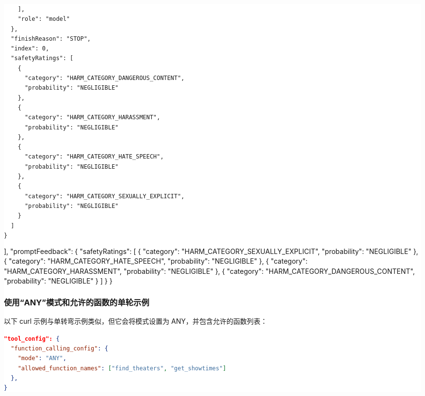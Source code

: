         ],
        "role": "model"
      },
      "finishReason": "STOP",
      "index": 0,
      "safetyRatings": [
        {
          "category": "HARM_CATEGORY_DANGEROUS_CONTENT",
          "probability": "NEGLIGIBLE"
        },
        {
          "category": "HARM_CATEGORY_HARASSMENT",
          "probability": "NEGLIGIBLE"
        },
        {
          "category": "HARM_CATEGORY_HATE_SPEECH",
          "probability": "NEGLIGIBLE"
        },
        {
          "category": "HARM_CATEGORY_SEXUALLY_EXPLICIT",
          "probability": "NEGLIGIBLE"
        }
      ]
    }
  ],
  "promptFeedback": {
    "safetyRatings": [
      {
        "category": "HARM_CATEGORY_SEXUALLY_EXPLICIT",
        "probability": "NEGLIGIBLE"
      },
      {
        "category": "HARM_CATEGORY_HATE_SPEECH",
        "probability": "NEGLIGIBLE"
      },
      {
        "category": "HARM_CATEGORY_HARASSMENT",
        "probability": "NEGLIGIBLE"
      },
      {
        "category": "HARM_CATEGORY_DANGEROUS_CONTENT",
        "probability": "NEGLIGIBLE"
      }
    ]
  }
}

### 使用“ANY”模式和允许的函数的单轮示例

以下 curl 示例与单转弯示例类似，但它会将模式设置为 ANY，并包含允许的函数列表：

```json
"tool_config": {
  "function_calling_config": {
    "mode": "ANY",
    "allowed_function_names": ["find_theaters", "get_showtimes"]
  },
}
```
